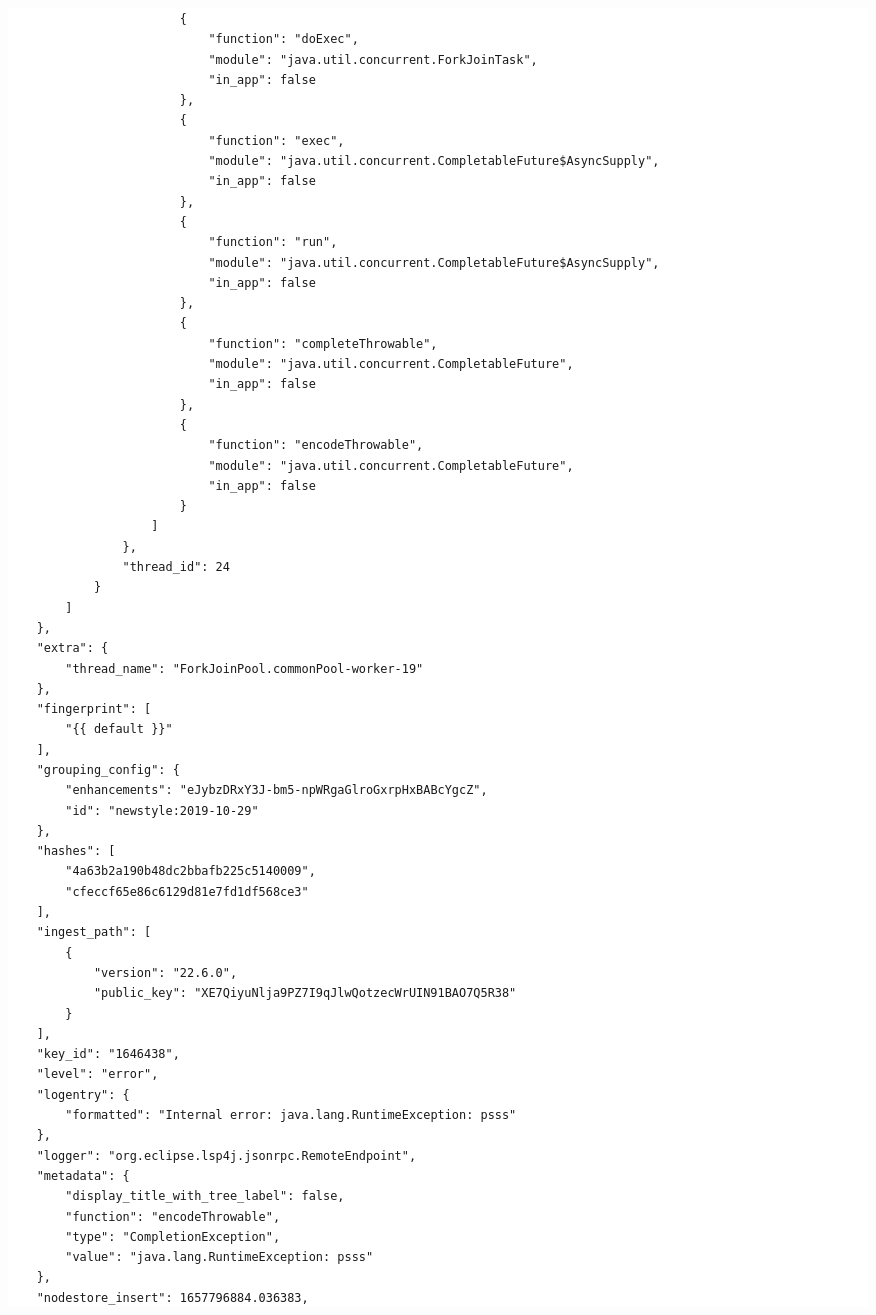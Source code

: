                             {
                                "function": "doExec",
                                "module": "java.util.concurrent.ForkJoinTask",
                                "in_app": false
                            },
                            {
                                "function": "exec",
                                "module": "java.util.concurrent.CompletableFuture$AsyncSupply",
                                "in_app": false
                            },
                            {
                                "function": "run",
                                "module": "java.util.concurrent.CompletableFuture$AsyncSupply",
                                "in_app": false
                            },
                            {
                                "function": "completeThrowable",
                                "module": "java.util.concurrent.CompletableFuture",
                                "in_app": false
                            },
                            {
                                "function": "encodeThrowable",
                                "module": "java.util.concurrent.CompletableFuture",
                                "in_app": false
                            }
                        ]
                    },
                    "thread_id": 24
                }
            ]
        },
        "extra": {
            "thread_name": "ForkJoinPool.commonPool-worker-19"
        },
        "fingerprint": [
            "{{ default }}"
        ],
        "grouping_config": {
            "enhancements": "eJybzDRxY3J-bm5-npWRgaGlroGxrpHxBABcYgcZ",
            "id": "newstyle:2019-10-29"
        },
        "hashes": [
            "4a63b2a190b48dc2bbafb225c5140009",
            "cfeccf65e86c6129d81e7fd1df568ce3"
        ],
        "ingest_path": [
            {
                "version": "22.6.0",
                "public_key": "XE7QiyuNlja9PZ7I9qJlwQotzecWrUIN91BAO7Q5R38"
            }
        ],
        "key_id": "1646438",
        "level": "error",
        "logentry": {
            "formatted": "Internal error: java.lang.RuntimeException: psss"
        },
        "logger": "org.eclipse.lsp4j.jsonrpc.RemoteEndpoint",
        "metadata": {
            "display_title_with_tree_label": false,
            "function": "encodeThrowable",
            "type": "CompletionException",
            "value": "java.lang.RuntimeException: psss"
        },
        "nodestore_insert": 1657796884.036383,
